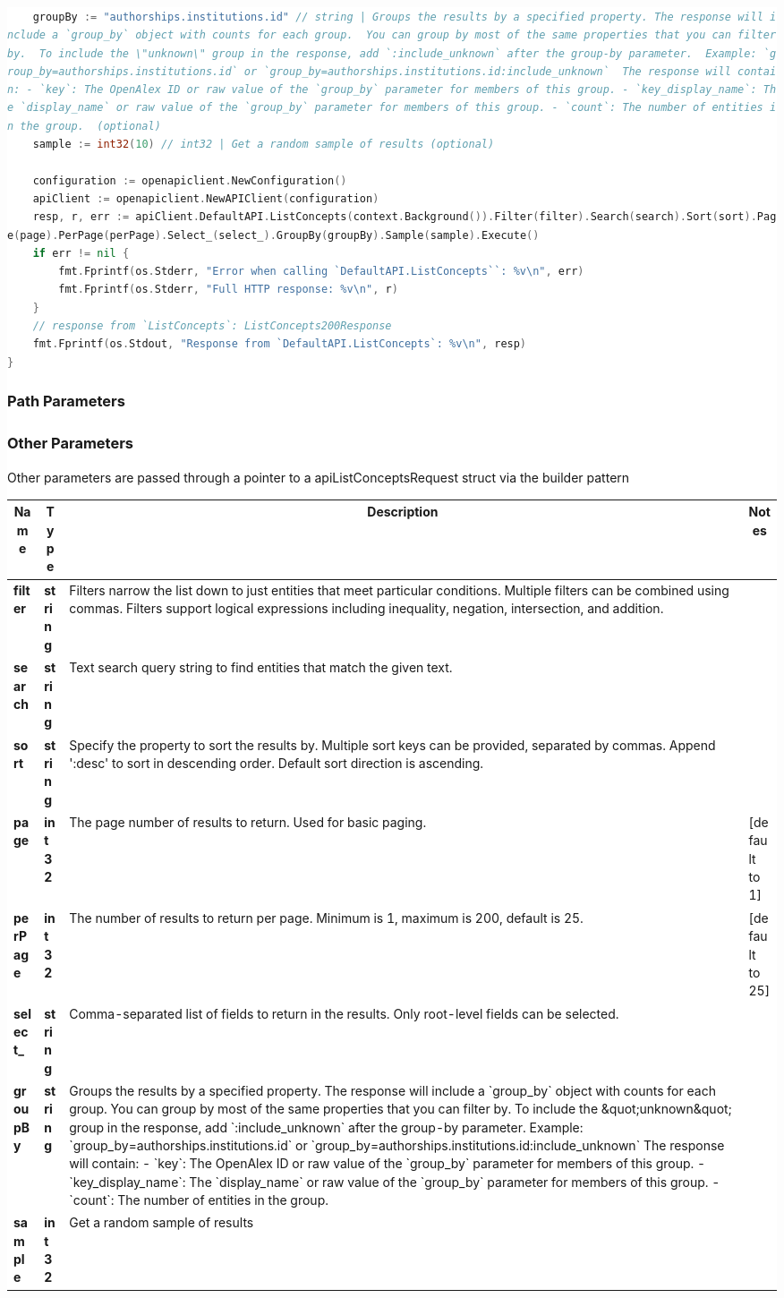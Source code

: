 ```go
	groupBy := "authorships.institutions.id" // string | Groups the results by a specified property. The response will include a `group_by` object with counts for each group.  You can group by most of the same properties that you can filter by.  To include the \"unknown\" group in the response, add `:include_unknown` after the group-by parameter.  Example: `group_by=authorships.institutions.id` or `group_by=authorships.institutions.id:include_unknown`  The response will contain: - `key`: The OpenAlex ID or raw value of the `group_by` parameter for members of this group. - `key_display_name`: The `display_name` or raw value of the `group_by` parameter for members of this group. - `count`: The number of entities in the group.  (optional)
	sample := int32(10) // int32 | Get a random sample of results (optional)

	configuration := openapiclient.NewConfiguration()
	apiClient := openapiclient.NewAPIClient(configuration)
	resp, r, err := apiClient.DefaultAPI.ListConcepts(context.Background()).Filter(filter).Search(search).Sort(sort).Page(page).PerPage(perPage).Select_(select_).GroupBy(groupBy).Sample(sample).Execute()
	if err != nil {
		fmt.Fprintf(os.Stderr, "Error when calling `DefaultAPI.ListConcepts``: %v\n", err)
		fmt.Fprintf(os.Stderr, "Full HTTP response: %v\n", r)
	}
	// response from `ListConcepts`: ListConcepts200Response
	fmt.Fprintf(os.Stdout, "Response from `DefaultAPI.ListConcepts`: %v\n", resp)
}
```

### Path Parameters



### Other Parameters

Other parameters are passed through a pointer to a apiListConceptsRequest struct via the builder pattern


Name | Type | Description  | Notes
------------- | ------------- | ------------- | -------------
 **filter** | **string** | Filters narrow the list down to just entities that meet particular conditions. Multiple filters can be combined using commas. Filters support logical expressions including inequality, negation, intersection, and addition.  | 
 **search** | **string** | Text search query string to find entities that match the given text. | 
 **sort** | **string** | Specify the property to sort the results by. Multiple sort keys can be provided, separated by commas. Append &#39;:desc&#39; to sort in descending order. Default sort direction is ascending.  | 
 **page** | **int32** | The page number of results to return. Used for basic paging. | [default to 1]
 **perPage** | **int32** | The number of results to return per page. Minimum is 1, maximum is 200, default is 25. | [default to 25]
 **select_** | **string** | Comma-separated list of fields to return in the results. Only root-level fields can be selected. | 
 **groupBy** | **string** | Groups the results by a specified property. The response will include a &#x60;group_by&#x60; object with counts for each group.  You can group by most of the same properties that you can filter by.  To include the \&quot;unknown\&quot; group in the response, add &#x60;:include_unknown&#x60; after the group-by parameter.  Example: &#x60;group_by&#x3D;authorships.institutions.id&#x60; or &#x60;group_by&#x3D;authorships.institutions.id:include_unknown&#x60;  The response will contain: - &#x60;key&#x60;: The OpenAlex ID or raw value of the &#x60;group_by&#x60; parameter for members of this group. - &#x60;key_display_name&#x60;: The &#x60;display_name&#x60; or raw value of the &#x60;group_by&#x60; parameter for members of this group. - &#x60;count&#x60;: The number of entities in the group.  | 
 **sample** | **int32** | Get a random sample of results | 
